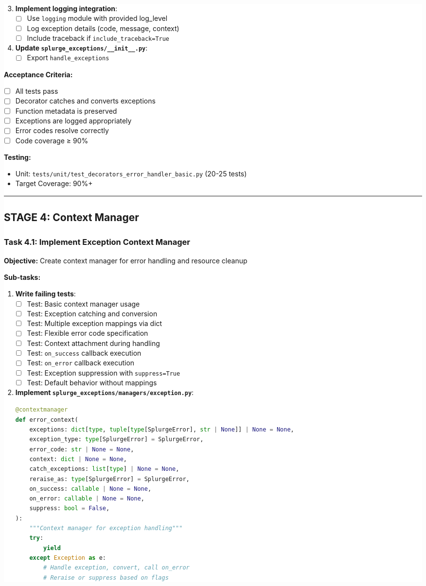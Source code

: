 3. **Implement logging integration**:
   - [ ] Use `logging` module with provided log_level
   - [ ] Log exception details (code, message, context)
   - [ ] Include traceback if `include_traceback=True`

4. **Update `splurge_exceptions/__init__.py`**:
   - [ ] Export `handle_exceptions`

**Acceptance Criteria:**
- [ ] All tests pass
- [ ] Decorator catches and converts exceptions
- [ ] Function metadata is preserved
- [ ] Exceptions are logged appropriately
- [ ] Error codes resolve correctly
- [ ] Code coverage ≥ 90%

**Testing:**
- Unit: `tests/unit/test_decorators_error_handler_basic.py` (20-25 tests)
- Target Coverage: 90%+

---

## STAGE 4: Context Manager

### Task 4.1: Implement Exception Context Manager

**Objective:** Create context manager for error handling and resource cleanup

**Sub-tasks:**

1. **Write failing tests**:
   - [ ] Test: Basic context manager usage
   - [ ] Test: Exception catching and conversion
   - [ ] Test: Multiple exception mappings via dict
   - [ ] Test: Flexible error code specification
   - [ ] Test: Context attachment during handling
   - [ ] Test: `on_success` callback execution
   - [ ] Test: `on_error` callback execution
   - [ ] Test: Exception suppression with `suppress=True`
   - [ ] Test: Default behavior without mappings

2. **Implement `splurge_exceptions/managers/exception.py`**:
   ```python
   @contextmanager
   def error_context(
       exceptions: dict[type, tuple[type[SplurgeError], str | None]] | None = None,
       exception_type: type[SplurgeError] = SplurgeError,
       error_code: str | None = None,
       context: dict | None = None,
       catch_exceptions: list[type] | None = None,
       reraise_as: type[SplurgeError] = SplurgeError,
       on_success: callable | None = None,
       on_error: callable | None = None,
       suppress: bool = False,
   ):
       """Context manager for exception handling"""
       try:
           yield
       except Exception as e:
           # Handle exception, convert, call on_error
           # Reraise or suppress based on flags
   ```
